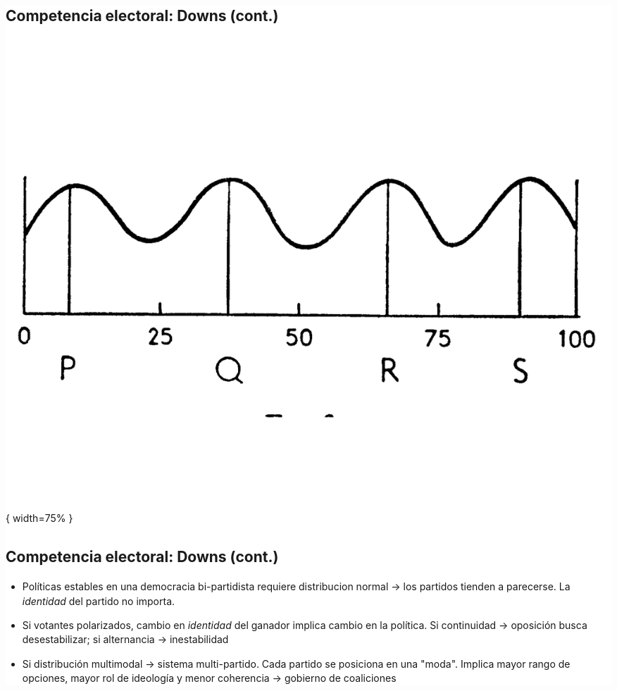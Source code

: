 ## Competencia electoral: Downs (cont.)

![Distribución de votantes - Electorado multimodal](fig/downs7.png){ width=75% }

## Competencia electoral: Downs (cont.)

-   Políticas estables en una democracia bi-partidista requiere
    distribucion normal $\longrightarrow$ los partidos tienden a
    parecerse. La *identidad* del partido no importa.

-   Si votantes polarizados, cambio en *identidad* del ganador implica
    cambio en la política. Si continuidad $\longrightarrow$ oposición
    busca desestabilizar; si alternancia $\longrightarrow$ inestabilidad

-   Si distribución multimodal $\longrightarrow$ sistema multi-partido.
    Cada partido se posiciona en una "moda". Implica mayor rango de
    opciones, mayor rol de ideología y menor coherencia
    $\longrightarrow$ gobierno de coaliciones
